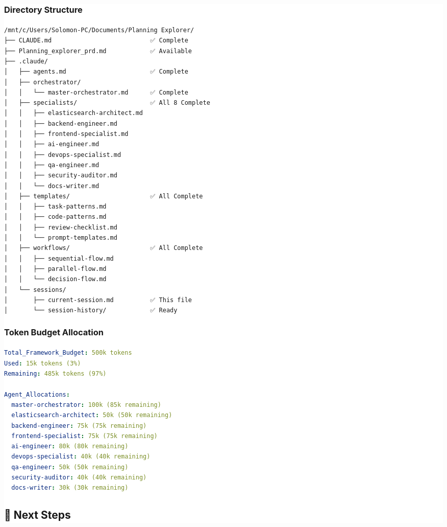 ### Directory Structure
```
/mnt/c/Users/Solomon-PC/Documents/Planning Explorer/
├── CLAUDE.md                           ✅ Complete
├── Planning_explorer_prd.md            ✅ Available
├── .claude/
│   ├── agents.md                       ✅ Complete
│   ├── orchestrator/
│   │   └── master-orchestrator.md      ✅ Complete
│   ├── specialists/                    ✅ All 8 Complete
│   │   ├── elasticsearch-architect.md
│   │   ├── backend-engineer.md
│   │   ├── frontend-specialist.md
│   │   ├── ai-engineer.md
│   │   ├── devops-specialist.md
│   │   ├── qa-engineer.md
│   │   ├── security-auditor.md
│   │   └── docs-writer.md
│   ├── templates/                      ✅ All Complete
│   │   ├── task-patterns.md
│   │   ├── code-patterns.md
│   │   ├── review-checklist.md
│   │   └── prompt-templates.md
│   ├── workflows/                      ✅ All Complete
│   │   ├── sequential-flow.md
│   │   ├── parallel-flow.md
│   │   └── decision-flow.md
│   └── sessions/
│       ├── current-session.md          ✅ This file
│       └── session-history/            ✅ Ready
```

### Token Budget Allocation
```yaml
Total_Framework_Budget: 500k tokens
Used: 15k tokens (3%)
Remaining: 485k tokens (97%)

Agent_Allocations:
  master-orchestrator: 100k (85k remaining)
  elasticsearch-architect: 50k (50k remaining)
  backend-engineer: 75k (75k remaining)
  frontend-specialist: 75k (75k remaining)
  ai-engineer: 80k (80k remaining)
  devops-specialist: 40k (40k remaining)
  qa-engineer: 50k (50k remaining)
  security-auditor: 40k (40k remaining)
  docs-writer: 30k (30k remaining)
```

## 🎯 Next Steps
